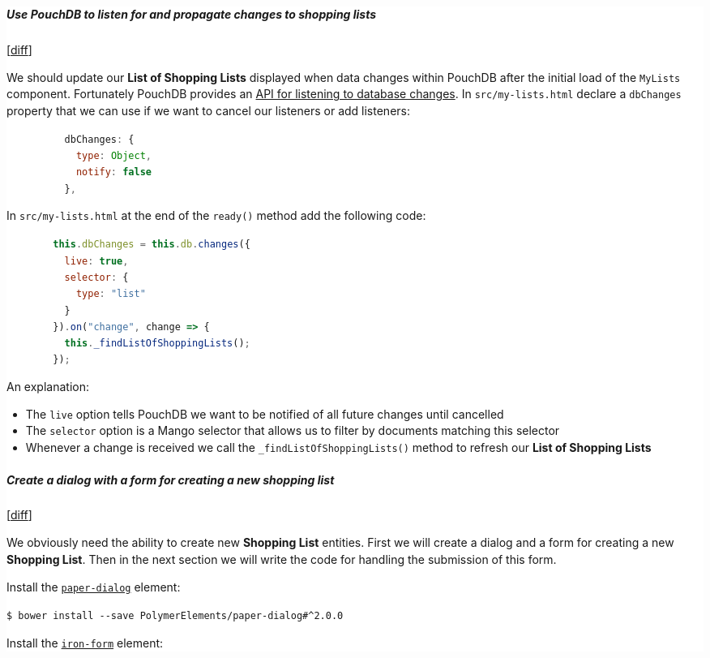 ##### Use PouchDB to listen for and propagate changes to shopping lists

[[diff](https://github.com/ibm-watson-data-lab/shopping-list-polymer-pouchdb/commit/d4748572400107b672c9b35155fb968495234f9a)]

We should update our **List of Shopping Lists** displayed when data changes within PouchDB after the initial load of the `MyLists` component. Fortunately PouchDB provides an [API for listening to database changes](https://pouchdb.com/api.html#changes). In `src/my-lists.html` declare a `dbChanges` property that we can use if we want to cancel our listeners or add listeners:

```javascript
          dbChanges: {
            type: Object,
            notify: false
          },
```

In `src/my-lists.html` at the end of the `ready()` method add the following code:

```javascript
        this.dbChanges = this.db.changes({
          live: true,
          selector: {
            type: "list"
          }
        }).on("change", change => {
          this._findListOfShoppingLists();
        });
```

An explanation:

* The `live` option tells PouchDB we want to be notified of all future changes until cancelled
* The `selector` option is a Mango selector that allows us to filter by documents matching this selector
* Whenever a change is received we call the `_findListOfShoppingLists()` method to refresh our **List of Shopping Lists**

##### Create a dialog with a form for creating a new shopping list

[[diff](https://github.com/ibm-watson-data-lab/shopping-list-polymer-pouchdb/commit/734f666802ed43b1c890d1f91cc21c2913279838)]

We obviously need the ability to create new **Shopping List** entities. First we will create a dialog and a form for creating a new **Shopping List**. Then in the next section we will write the code for handling the submission of this form.

Install the [`paper-dialog`](https://www.webcomponents.org/element/PolymerElements/paper-dialog) element:

```
$ bower install --save PolymerElements/paper-dialog#^2.0.0
```

Install the [`iron-form`](https://www.webcomponents.org/element/PolymerElements/iron-form) element:
